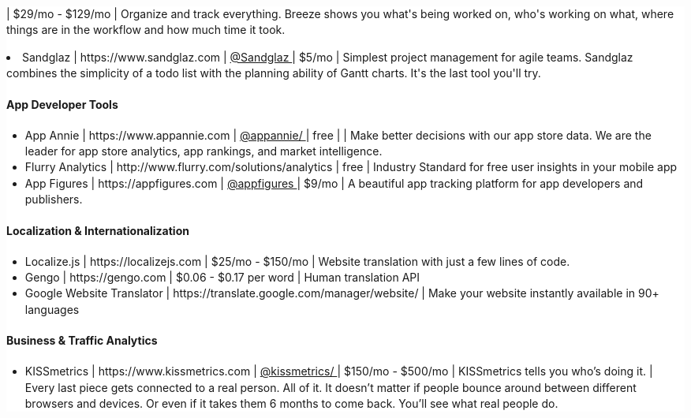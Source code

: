   | $29/mo - $129/mo | Organize and track everything. Breeze shows you what's being worked on, who's working on what, where things are in the workflow and how much time it took.
 </li>
 <li>
  Sandglaz | https://www.sandglaz.com |
  <a href="https://twitter.com/sandglaz">
   @Sandglaz
  </a>
  | $5/mo | Simplest project management for agile teams. Sandglaz combines the simplicity of a todo list with the planning ability of Gantt charts. It's the last tool  you'll try.
 </li>
</ul>
<h4>
 App Developer Tools
</h4>
<ul>
 <li>
  App Annie | https://www.appannie.com |
  <a href="https://twitter.com/appannie/">
   @appannie/
  </a>
  | free |  | Make better decisions with our app store data. We are the leader for app store analytics, app rankings, and market intelligence.
 </li>
 <li>
  Flurry Analytics | http://www.flurry.com/solutions/analytics | free | Industry Standard for free user insights in your mobile app
 </li>
 <li>
  App Figures | https://appfigures.com |
  <a href="https://twitter.com/appfigures">
   @appfigures
  </a>
  | $9/mo | A beautiful app tracking platform for app developers and publishers.
 </li>
</ul>
<h4>
 Localization & Internationalization
</h4>
<ul>
 <li>
  Localize.js | https://localizejs.com | $25/mo - $150/mo | Website translation with just a few lines of code.
 </li>
 <li>
  Gengo | https://gengo.com | $0.06 - $0.17 per word | Human translation API
 </li>
 <li>
  Google Website Translator | https://translate.google.com/manager/website/ | Make your website instantly available in 90+ languages
 </li>
</ul>
<h4>
 Business & Traffic Analytics
</h4>
<ul>
 <li>
  KISSmetrics | https://www.kissmetrics.com |
  <a href="https://twitter.com/kissmetrics/">
   @kissmetrics/
  </a>
  | $150/mo - $500/mo | KISSmetrics tells you who’s doing it. | Every last piece gets connected to a real person. All of it. It doesn’t matter if people bounce around between different browsers and devices. Or even if it takes them 6 months to come back. You’ll see what real people do.
 </li>